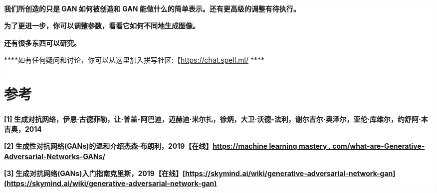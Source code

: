 ****我们所创造的只是 GAN 如何被创造和 GAN 能做什么的简单表示。还有更高级的调整有待执行。****

****为了更进一步，你可以调整参数，看看它如何不同地生成图像。****

****还有很多东西可以研究。****

****如有任何疑问和讨论，你可以从这里加入拼写社区:【https://chat.spell.ml/ ****

# ****参考****

****[1] **生成对抗网络**，伊恩·古德菲勒，让·普盖-阿巴迪，迈赫迪·米尔扎，徐炳，大卫·沃德-法利，谢尔吉尔·奥泽尔，亚伦·库维尔，约舒阿·本吉奥，2014****

****[2] **生成性对抗网络(GANs)的温和介绍**杰森·布朗利，2019【在线】[https://machine learning mastery . com/what-are-Generative-Adversarial-Networks-GANs/](https://machinelearningmastery.com/what-are-generative-adversarial-networks-gans/)****

****[3] **生成对抗网络(GANs)入门指南**克里斯，2019【在线】[https://skymind.ai/wiki/generative-adversarial-network-gan](https://skymind.ai/wiki/generative-adversarial-network-gan)****